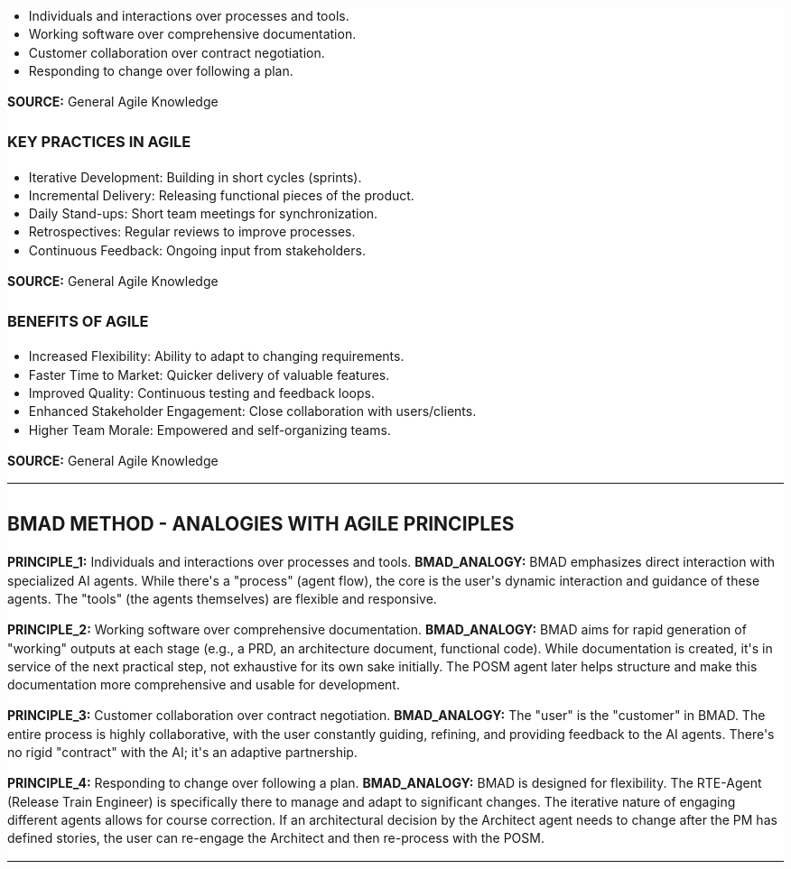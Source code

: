- Individuals and interactions over processes and tools.
- Working software over comprehensive documentation.
- Customer collaboration over contract negotiation.
- Responding to change over following a plan.

**SOURCE:** General Agile Knowledge

### KEY PRACTICES IN AGILE

- Iterative Development: Building in short cycles (sprints).
- Incremental Delivery: Releasing functional pieces of the product.
- Daily Stand-ups: Short team meetings for synchronization.
- Retrospectives: Regular reviews to improve processes.
- Continuous Feedback: Ongoing input from stakeholders.

**SOURCE:** General Agile Knowledge

### BENEFITS OF AGILE

- Increased Flexibility: Ability to adapt to changing requirements.
- Faster Time to Market: Quicker delivery of valuable features.
- Improved Quality: Continuous testing and feedback loops.
- Enhanced Stakeholder Engagement: Close collaboration with users/clients.
- Higher Team Morale: Empowered and self-organizing teams.

**SOURCE:** General Agile Knowledge

---

## BMAD METHOD - ANALOGIES WITH AGILE PRINCIPLES

**PRINCIPLE_1:** Individuals and interactions over processes and tools.
**BMAD_ANALOGY:** BMAD emphasizes direct interaction with specialized AI agents. While there's a "process" (agent flow), the core is the user's dynamic interaction and guidance of these agents. The "tools" (the agents themselves) are flexible and responsive.

**PRINCIPLE_2:** Working software over comprehensive documentation.
**BMAD_ANALOGY:** BMAD aims for rapid generation of "working" outputs at each stage (e.g., a PRD, an architecture document, functional code). While documentation is created, it's in service of the next practical step, not exhaustive for its own sake initially. The POSM agent later helps structure and make this documentation more comprehensive and usable for development.

**PRINCIPLE_3:** Customer collaboration over contract negotiation.
**BMAD_ANALOGY:** The "user" is the "customer" in BMAD. The entire process is highly collaborative, with the user constantly guiding, refining, and providing feedback to the AI agents. There's no rigid "contract" with the AI; it's an adaptive partnership.

**PRINCIPLE_4:** Responding to change over following a plan.
**BMAD_ANALOGY:** BMAD is designed for flexibility. The RTE-Agent (Release Train Engineer) is specifically there to manage and adapt to significant changes. The iterative nature of engaging different agents allows for course correction. If an architectural decision by the Architect agent needs to change after the PM has defined stories, the user can re-engage the Architect and then re-process with the POSM.

---
